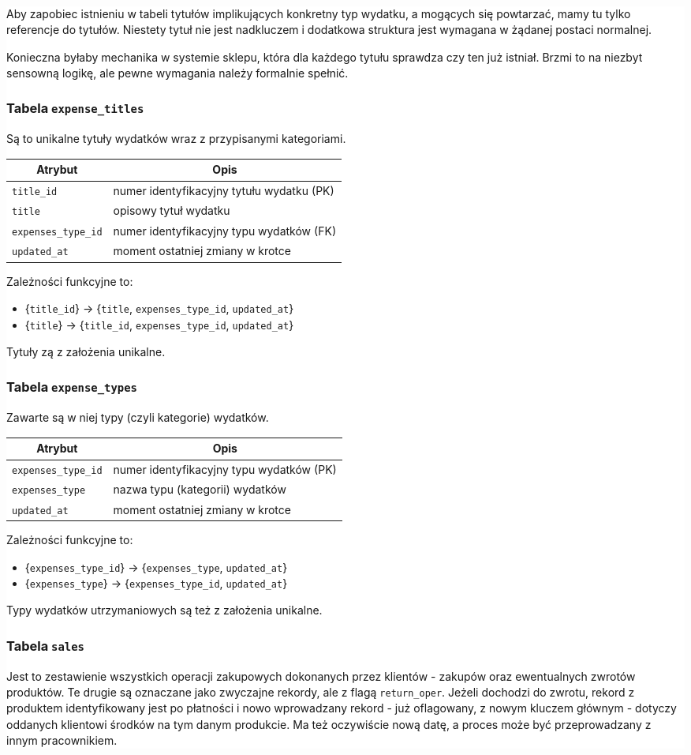 Aby zapobiec istnieniu w tabeli tytułów implikujących konkretny typ wydatku, a mogących się powtarzać, mamy tu tylko referencje do tytułów. Niestety tytuł nie jest nadkluczem i dodatkowa struktura jest wymagana w żądanej postaci normalnej.

Konieczna byłaby mechanika w systemie sklepu, która dla każdego tytułu sprawdza czy ten już istniał. Brzmi to na niezbyt sensowną logikę, ale pewne wymagania należy formalnie spełnić.

### Tabela `expense_titles`

<a id="tabela-expense_titles"></a>

Są to unikalne tytuły wydatków wraz z przypisanymi kategoriami.

| Atrybut | Opis |
|-------------|--------|
| `title_id` |  numer identyfikacyjny tytułu wydatku (PK) |
| `title` | opisowy tytuł wydatku |
| `expenses_type_id` | numer identyfikacyjny typu wydatków (FK) |
| `updated_at` | moment ostatniej zmiany w krotce |

Zależności funkcyjne to:

- {`title_id`} &rarr; {`title`, `expenses_type_id`, `updated_at`}
- {`title`} &rarr; {`title_id`, `expenses_type_id`, `updated_at`}

Tytuły zą z założenia unikalne.

### Tabela `expense_types`

<a id="tabela-expense_types"></a>

Zawarte są w niej typy (czyli kategorie) wydatków.

| Atrybut | Opis |
|-------------|--------|
| `expenses_type_id` | numer identyfikacyjny typu wydatków (PK) |
| `expenses_type` | nazwa typu (kategorii) wydatków |
| `updated_at` | moment ostatniej zmiany w krotce |

Zależności funkcyjne to:

- {`expenses_type_id`} &rarr; {`expenses_type`, `updated_at`}
- {`expenses_type`} &rarr; {`expenses_type_id`, `updated_at`}

Typy wydatków utrzymaniowych są też z założenia unikalne.

### Tabela `sales`

<a id="tabela-sales"></a>

Jest to zestawienie wszystkich operacji zakupowych dokonanych przez klientów - zakupów oraz ewentualnych zwrotów produktów. Te drugie są oznaczane jako zwyczajne rekordy, ale z flagą `return_oper`. Jeżeli dochodzi do zwrotu, rekord z produktem identyfikowany jest po płatności i nowo wprowadzany rekord - już oflagowany, z nowym kluczem głównym - dotyczy oddanych klientowi środków na tym danym produkcie. Ma też oczywiście nową datę, a proces może być przeprowadzany z innym pracownikiem.
